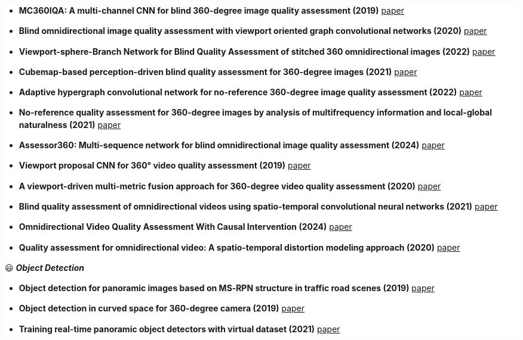 - **MC360IQA: A multi-channel CNN for blind 360-degree image quality assessment (2019)** [paper](https://ieeexplore.ieee.org/iel7/4200690/5418892/08910364.pdf?casa_token=yY_WcPd4z7MAAAAA:xq2UYp-2BU_oRPGlO4cLOFE8mNrDEeOAoORvgnARwfIlkoleWoaJzcOMC_lY33Dh_OlXBWbAIow)

- **Blind omnidirectional image quality assessment with viewport oriented graph convolutional networks (2020)** [paper](https://ieeexplore.ieee.org/iel7/76/4358651/09163077.pdf?casa_token=iKwOGAob7bQAAAAA:3jJv7DRv7H_HYsw34VBtELVeIrpx61BSYYTcs5qiOKh7C3Od4Flqiwg83xPhFhmT1DAmVx1TcA8)

- **Viewport-sphere-Branch Network for Blind Quality Assessment of stitched 360 omnidirectional images (2022)** [paper](https://ieeexplore.ieee.org/iel7/76/4358651/09964240.pdf?casa_token=Dmn66iUvhRgAAAAA:-biPX6_nJYT63JKyuLqVSeklAh4cO8ZDqAJ-3_BnIwhKlmUXizW9x0eKmYRx84UOerodefD1wqQ)

- **Cubemap-based perception-driven blind quality assessment for 360-degree images (2021)** [paper](https://ieeexplore.ieee.org/iel7/83/4358840/09334423.pdf?casa_token=cmerEuk3iCMAAAAA:GjD6SvgUKUslqRhlSeoaA16xHEGIenFnirllMZ8MJEM0E1sLpJigcRQp_pIHPoIdcSiWnBa7oiU)

- **Adaptive hypergraph convolutional network for no-reference 360-degree image quality assessment (2022)** [paper](https://dl.acm.org/doi/pdf/10.1145/3503161.3548337?casa_token=dOEokv2EmVYAAAAA:LU6ctZvadI7kqRVevj5gN468sE8maxdiRSlwwrU6fM6Y8zmWsaSC1ACjI5zYigmHuKH6UzeuaKiI)

- **No-reference quality assessment for 360-degree images by analysis of multifrequency information and local-global naturalness (2021)** [paper](https://ieeexplore.ieee.org/iel7/76/4358651/09432968.pdf?casa_token=wpG9fJYmoQwAAAAA:fDp8-0TBLwk2Z9qJmwTAyVevdEpIX0iJQ9T8cABYn2m0jKTC1Fqmfy0VRi4SKLAJa7UNrkB3gig)

- **Assessor360: Multi-sequence network for blind omnidirectional image quality assessment (2024)** [paper](https://proceedings.neurips.cc/paper_files/paper/2023/file/ccf4a7323b9ee3e54bf77f0e876b3f8b-Paper-Conference.pdf)

- **Viewport proposal CNN for 360° video quality assessment (2019)** [paper](https://ieeexplore.ieee.org/iel7/8938205/8953184/08953510.pdf?casa_token=0jtqa-UC_hQAAAAA:doY41pZHMY-DzIQ6FY0pDhsfKsPU8N_yyOwDM-N6zXnVDaGIWzHXeL7VDRjMtFjarvvhw1zpRaA)

- **A viewport-driven multi-metric fusion approach for 360-degree video quality assessment (2020)** [paper](https://ieeexplore.ieee.org/iel7/9099125/9102711/09102936.pdf?casa_token=dv-hFT0WvtwAAAAA:ypJwEZ5-83pD3Jrg9F7Vkuu3gsKY-76oCx-Z2LshV4t1ZDK_kVmdSLRUfjQtQBl6sh0BzYZLwbw)

- **Blind quality assessment of omnidirectional videos using spatio-temporal convolutional neural networks (2021)** [paper](https://www.sciencedirect.com/science/article/pii/S0030402620317046)

- **Omnidirectional Video Quality Assessment With Causal Intervention (2024)** [paper](https://ieeexplore.ieee.org/iel7/11/10460203/10380455.pdf?casa_token=sL6TFWJZyocAAAAA:QwT0RxXCy1RbSzAsT969aSc-Xgo8Dkcb4h0WSNxlYCT2xBz-_7zYjujk9C3lx5K951G0Rp3g8GI)

- **Quality assessment for omnidirectional video: A spatio-temporal distortion modeling approach (2020)** [paper](https://ieeexplore.ieee.org/iel7/6046/4456689/09296376.pdf?casa_token=0VW9oEeJLzIAAAAA:s8C-DXNVprZDfo7BCJlKaFhp94DU5U_6-_ycOUB21GiRr6vp87rOBUZ68X1GJLneMmlHPiNjH9Y)

:smiley: ***Object Detection***

- **Object detection for panoramic images based on MS‐RPN structure in traffic road scenes (2019)** [paper](https://ietresearch.onlinelibrary.wiley.com/doi/pdf/10.1049/iet-cvi.2018.5304)

- **Object detection in curved space for 360-degree camera (2019)** [paper](https://ieeexplore.ieee.org/iel7/8671773/8682151/08683093.pdf?casa_token=IJYYpE7Ec74AAAAA:eNeAuUkr2AbOyHSvWdAC6s_J0T2vE8yT8UkFeEQGFAvb26e_Fhql82vWeJC-LHsuqiXWn0zvd3o)

- **Training real-time panoramic object detectors with virtual dataset (2021)** [paper](https://ieeexplore.ieee.org/iel7/9413349/9413350/09414503.pdf?casa_token=RgkBTlDz6_4AAAAA:W9qEAw8fMiCtpHPSU2M7WjbxnPfJk2adBcJSBR6tBZwmSFWU2TXwFlrHCbtalewZPK9cI-4OGxY)
